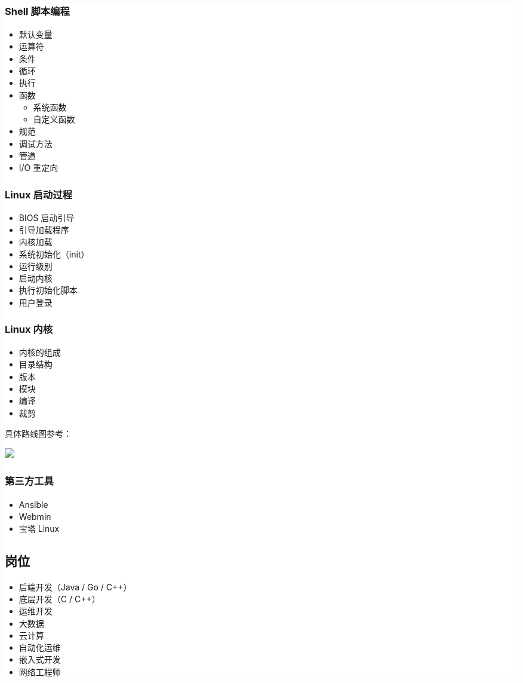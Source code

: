 ### Shell 脚本编程

-  默认变量 
-  运算符 
-  条件 
-  循环 
-  执行 
-  函数 
   - 系统函数
   - 自定义函数
-  规范 
-  调试方法 
-  管道 
-  I/O 重定向 

### Linux 启动过程

- BIOS 启动引导
- 引导加载程序
- 内核加载
- 系统初始化（init）
- 运行级别
- 启动内核
- 执行初始化脚本
- 用户登录

### Linux 内核

- 内核的组成
- 目录结构
- 版本
- 模块
- 编译
- 裁剪

具体路线图参考：

![](https://qiniuyun.code-nav.cn/img/%E5%86%85%E6%A0%B8%E7%9F%A5%E8%AF%86%E4%BD%93%E7%B3%BB.jpg#id=HMWtl&originHeight=2443&originWidth=1869&originalType=binary&ratio=1&rotation=0&showTitle=false&status=done&style=none&title=)

### 第三方工具

-  Ansible 
-  Webmin 
-  宝塔 Linux 

## 岗位

-  后端开发（Java / Go / C++） 
-  底层开发（C / C++） 
-  运维开发 
-  大数据 
-  云计算 
-  自动化运维 
-  嵌入式开发 
-  网络工程师 
